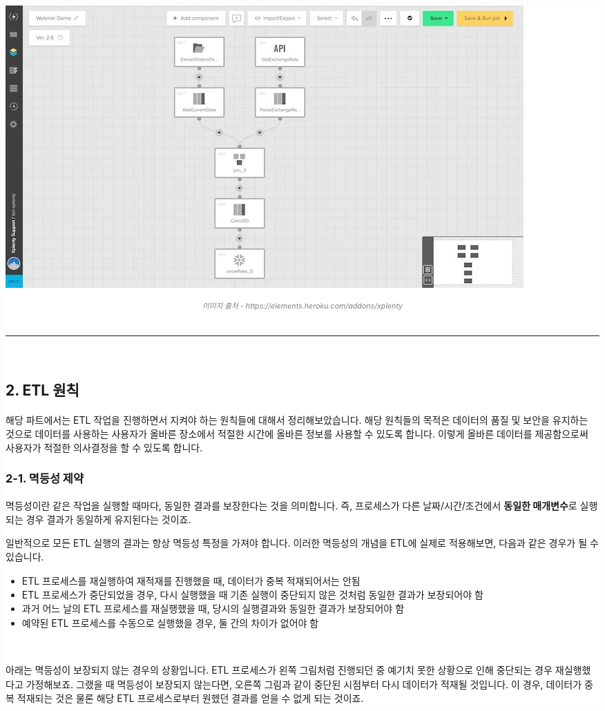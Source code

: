 ![q1669a645b3vzwq4q4ubmlloi866c4y3](/assets/works/etl_principles/Xplenty.png)
<div style="color:grey;font-size:8pt;text-align:center;"><i>이미지 출처 - https://elements.heroku.com/addons/xplenty</i></div>

<br /> 

---

<br /> 

## 2. ETL 원칙
해당 파트에서는 ETL 작업을 진행하면서 지켜야 하는 원칙들에 대해서 정리해보았습니다. 해당 원칙들의 목적은 데이터의 품질 및 보안을 유지하는 것으로 데이터를 사용하는 사용자가 올바른 장소에서 적절한 시간에 올바른 정보를 사용할 수 있도록 합니다. 이렇게 올바른 데이터를 제공함으로써 사용자가 적절한 의사결정을 할 수 있도록 합니다.

### 2-1. 멱등성 제약
멱등성이란 같은 작업을 실행할 때마다, 동일한 결과를 보장한다는 것을 의미합니다. 즉, 프로세스가 다른 날짜/시간/조건에서 **동일한 매개변수**로 실행되는 경우 결과가 동일하게 유지된다는 것이죠. 

일반적으로 모든 ETL 실행의 결과는 항상 멱등성 특정을 가져야 합니다. 이러한 멱등성의 개념을 ETL에 실제로 적용해보면, 다음과 같은 경우가 될 수 있습니다.
* ETL 프로세스를 재실행하여 재적재를 진행했을 때, 데이터가 중복 적재되어서는 안됨
* ETL 프로세스가 중단되었을 경우, 다시 실행했을 때 기존 실행이 중단되지 않은 것처럼 동일한 결과가 보장되어야 함
* 과거 어느 날의 ETL 프로세스를 재실행했을 때, 당시의 실행결과와 동일한 결과가 보장되어야 함
* 예약된 ETL 프로세스를 수동으로 실행했을 경우, 둘 간의 차이가 없어야 함

<br /> 

아래는 멱등성이 보장되지 않는 경우의 상황입니다. ETL 프로세스가 왼쪽 그림처럼 진행되던 중 예기치 못한 상황으로 인해 중단되는 경우 재실행했다고 가정해보죠. 그랬을 때 멱등성이 보장되지 않는다면, 오른쪽 그림과 같이 중단된 시점부터 다시 데이터가 적재될 것입니다. 이 경우, 데이터가 중복 적재되는 것은 물론 해당 ETL 프로세스로부터 원헸던 결과를 얻을 수 없게 되는 것이죠.
